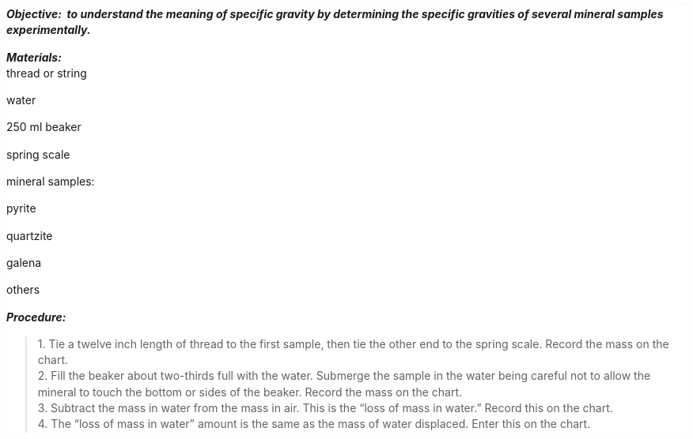 <b>
<i>
Objective:  to understand the meaning of specific gravity by determining the specific gravities of several mineral samples experimentally.
</i>
</b>
<br/>
</p>
<p>
<b>
<i>
Materials:
</i>
</b>
<br/>
thread or string
</p>
<p>
water
</p>
<p>
250 ml beaker
</p>
<p>
spring scale
</p>
<p>
mineral samples:
</p>
<p>
pyrite
</p>
<p>
quartzite
</p>
<p>
galena
</p>
<p>
others
</p>
<p>
<b>
<i>
Procedure:
</i>
</b>
<br/>
</p>
<blockquote>
<dl>
<dt>
1. Tie a twelve inch length of thread to the first sample, then tie the other end to the spring scale. Record the mass on the chart.
<dt>
2. Fill the beaker about two-thirds full with the water. Submerge the sample in the water being careful not to allow the mineral to touch the bottom or sides of the beaker. Record the mass on the chart.
<dt>
3. Subtract the mass in water from the mass in air. This is the “loss of mass in water.” Record this on the chart.
<dt>
4. The “loss of mass in water” amount is the same as the mass of water displaced. Enter this on the chart.